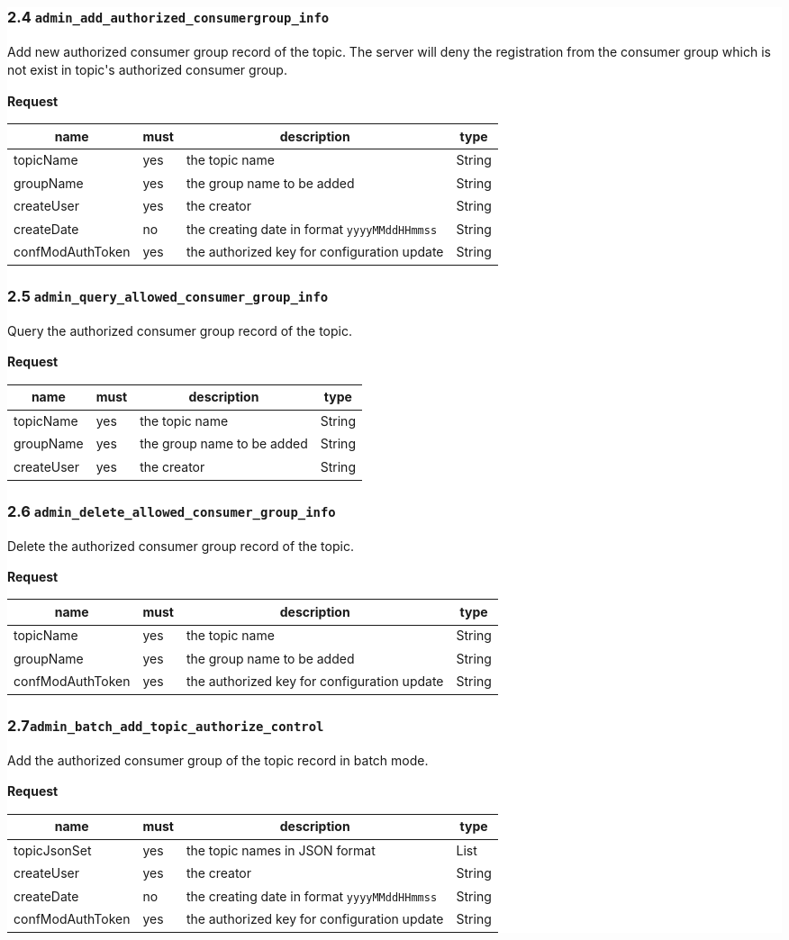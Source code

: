 ### 2.4 `admin_add_authorized_consumergroup_info`

Add new authorized consumer group record of the topic. The server will deny the registration from the consumer group which is not exist in
topic's authorized consumer group.


__Request__

|name|must|description|type|
|---|---|---|---|
|topicName|yes| the topic name|String|
|groupName|yes| the group name to be added|String|
|createUser|yes|the creator|String|
|createDate|no|the creating date in format `yyyyMMddHHmmss`|String|
|confModAuthToken|yes|the authorized key for configuration update|String|

### 2.5 `admin_query_allowed_consumer_group_info`

Query the authorized consumer group record of the topic. 

__Request__

|name|must|description|type|
|---|---|---|---|
|topicName|yes| the topic name|String|
|groupName|yes| the group name to be added|String|
|createUser|yes|the creator|String|

### 2.6 `admin_delete_allowed_consumer_group_info`

Delete the authorized consumer group record of the topic. 

__Request__

|name|must|description|type|
|---|---|---|---|
|topicName|yes| the topic name|String|
|groupName|yes| the group name to be added|String|
|confModAuthToken|yes|the authorized key for configuration update|String|

### 2.7`admin_batch_add_topic_authorize_control`

Add the authorized consumer group of the topic record in batch mode.

__Request__

|name|must|description|type|
|---|---|---|---|
|topicJsonSet|yes| the topic names in JSON format|List|
|createUser|yes|the creator|String|
|createDate|no|the creating date in format `yyyyMMddHHmmss`|String|
|confModAuthToken|yes|the authorized key for configuration update|String|
